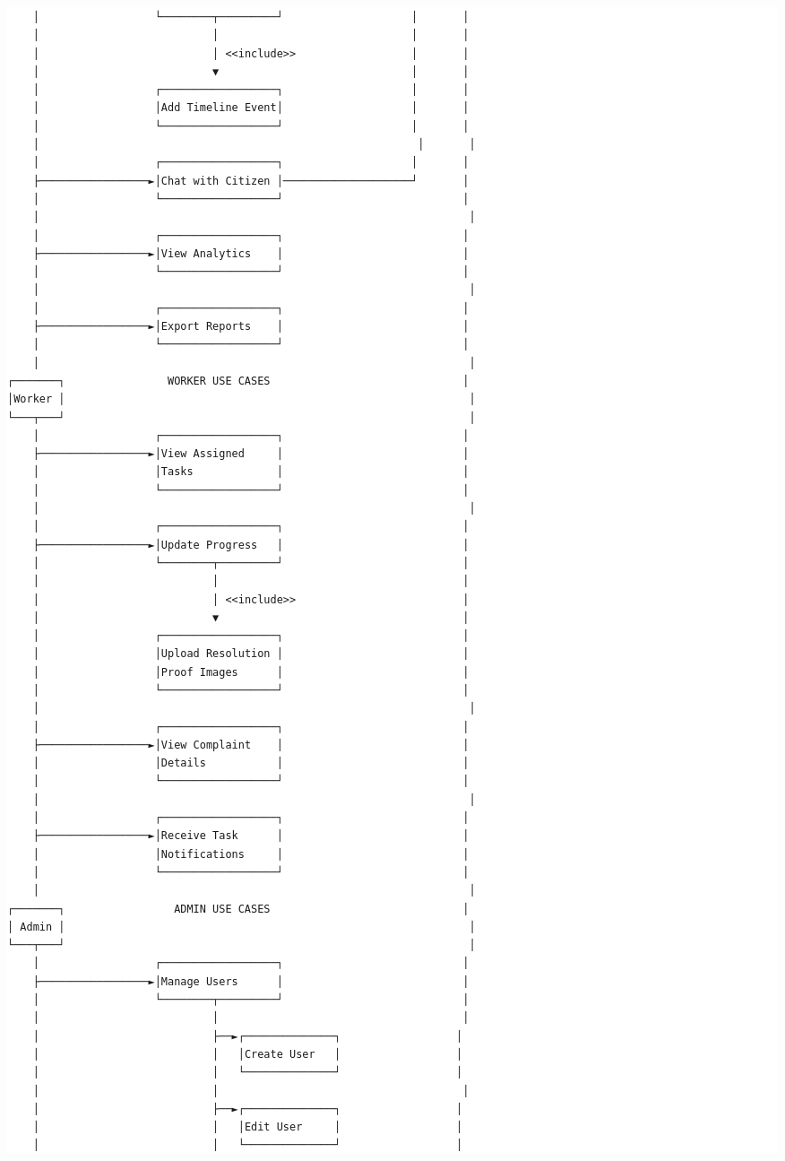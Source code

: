 ```
    │                  └────────┬─────────┘                    │       │
    │                           │                              │       │
    │                           │ <<include>>                  │       │
    │                           ▼                              │       │
    │                  ┌──────────────────┐                    │       │
    │                  │Add Timeline Event│                    │       │
    │                  └──────────────────┘                    │       │
    │                                                           │       │
    │                  ┌──────────────────┐                    │       │
    ├─────────────────►│Chat with Citizen │────────────────────┘       │
    │                  └──────────────────┘                            │
    │                                                                   │
    │                  ┌──────────────────┐                            │
    ├─────────────────►│View Analytics    │                            │
    │                  └──────────────────┘                            │
    │                                                                   │
    │                  ┌──────────────────┐                            │
    ├─────────────────►│Export Reports    │                            │
    │                  └──────────────────┘                            │
    │                                                                   │
┌───────┐                WORKER USE CASES                              │
│Worker │                                                               │
└───┬───┘                                                               │
    │                  ┌──────────────────┐                            │
    ├─────────────────►│View Assigned     │                            │
    │                  │Tasks             │                            │
    │                  └──────────────────┘                            │
    │                                                                   │
    │                  ┌──────────────────┐                            │
    ├─────────────────►│Update Progress   │                            │
    │                  └────────┬─────────┘                            │
    │                           │                                      │
    │                           │ <<include>>                          │
    │                           ▼                                      │
    │                  ┌──────────────────┐                            │
    │                  │Upload Resolution │                            │
    │                  │Proof Images      │                            │
    │                  └──────────────────┘                            │
    │                                                                   │
    │                  ┌──────────────────┐                            │
    ├─────────────────►│View Complaint    │                            │
    │                  │Details           │                            │
    │                  └──────────────────┘                            │
    │                                                                   │
    │                  ┌──────────────────┐                            │
    ├─────────────────►│Receive Task      │                            │
    │                  │Notifications     │                            │
    │                  └──────────────────┘                            │
    │                                                                   │
┌───────┐                 ADMIN USE CASES                              │
│ Admin │                                                               │
└───┬───┘                                                               │
    │                  ┌──────────────────┐                            │
    ├─────────────────►│Manage Users      │                            │
    │                  └────────┬─────────┘                            │
    │                           │                                      │
    │                           ├──►┌──────────────┐                  │
    │                           │   │Create User   │                  │
    │                           │   └──────────────┘                  │
    │                           │                                      │
    │                           ├──►┌──────────────┐                  │
    │                           │   │Edit User     │                  │
    │                           │   └──────────────┘                  │
```